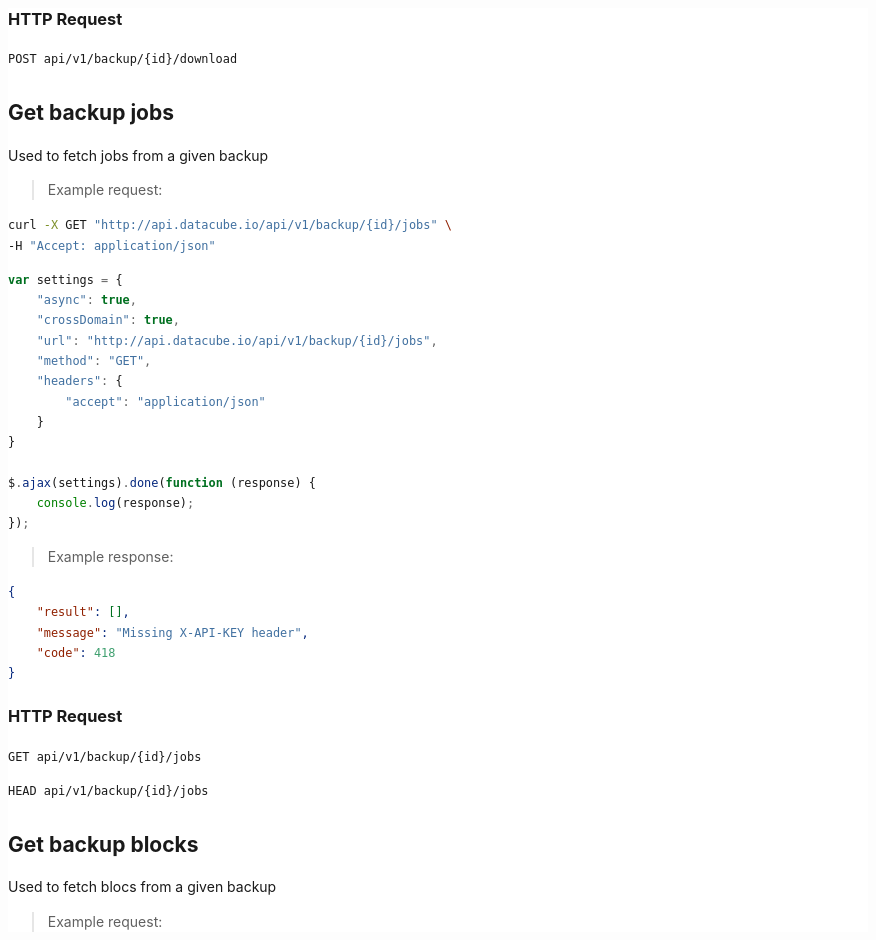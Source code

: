 
### HTTP Request
`POST api/v1/backup/{id}/download`





## Get backup jobs

Used to fetch jobs from a given backup

> Example request:

```bash
curl -X GET "http://api.datacube.io/api/v1/backup/{id}/jobs" \
-H "Accept: application/json"
```

```javascript
var settings = {
    "async": true,
    "crossDomain": true,
    "url": "http://api.datacube.io/api/v1/backup/{id}/jobs",
    "method": "GET",
    "headers": {
        "accept": "application/json"
    }
}

$.ajax(settings).done(function (response) {
    console.log(response);
});
```

> Example response:

```json
{
    "result": [],
    "message": "Missing X-API-KEY header",
    "code": 418
}
```

### HTTP Request
`GET api/v1/backup/{id}/jobs`

`HEAD api/v1/backup/{id}/jobs`



## Get backup blocks

Used to fetch blocs from a given backup

> Example request:
